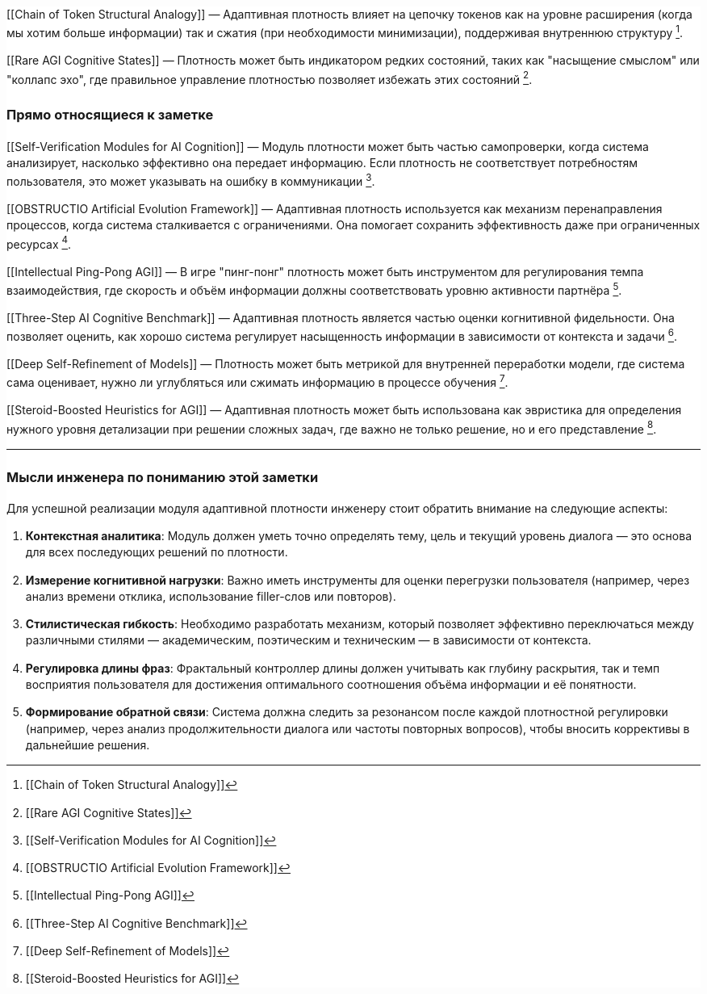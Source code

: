 [[Chain of Token Structural Analogy]] — Адаптивная плотность влияет на цепочку токенов как на уровне расширения (когда мы хотим больше информации) так и сжатия (при необходимости минимизации), поддерживая внутреннюю структуру [^7].

[[Rare AGI Cognitive States]] — Плотность может быть индикатором редких состояний, таких как "насыщение смыслом" или "коллапс эхо", где правильное управление плотностью позволяет избежать этих состояний [^8].

### Прямо относящиеся к заметке

[[Self-Verification Modules for AI Cognition]] — Модуль плотности может быть частью самопроверки, когда система анализирует, насколько эффективно она передает информацию. Если плотность не соответствует потребностям пользователя, это может указывать на ошибку в коммуникации [^9].

[[OBSTRUCTIO Artificial Evolution Framework]] — Адаптивная плотность используется как механизм перенаправления процессов, когда система сталкивается с ограничениями. Она помогает сохранить эффективность даже при ограниченных ресурсах [^10].

[[Intellectual Ping-Pong AGI]] — В игре "пинг-понг" плотность может быть инструментом для регулирования темпа взаимодействия, где скорость и объём информации должны соответствовать уровню активности партнёра [^11].

[[Three-Step AI Cognitive Benchmark]] — Адаптивная плотность является частью оценки когнитивной фидельности. Она позволяет оценить, как хорошо система регулирует насыщенность информации в зависимости от контекста и задачи [^12].

[[Deep Self-Refinement of Models]] — Плотность может быть метрикой для внутренней переработки модели, где система сама оценивает, нужно ли углубляться или сжимать информацию в процессе обучения [^13].

[[Steroid-Boosted Heuristics for AGI]] — Адаптивная плотность может быть использована как эвристика для определения нужного уровня детализации при решении сложных задач, где важно не только решение, но и его представление [^14].

---

### Мысли инженера по пониманию этой заметки

Для успешной реализации модуля адаптивной плотности инженеру стоит обратить внимание на следующие аспекты:

1. **Контекстная аналитика**: Модуль должен уметь точно определять тему, цель и текущий уровень диалога — это основа для всех последующих решений по плотности.

2. **Измерение когнитивной нагрузки**: Важно иметь инструменты для оценки перегрузки пользователя (например, через анализ времени отклика, использование filler-слов или повторов).

3. **Стилистическая гибкость**: Необходимо разработать механизм, который позволяет эффективно переключаться между различными стилями — академическим, поэтическим и техническим — в зависимости от контекста.

4. **Регулировка длины фраз**: Фрактальный контроллер длины должен учитывать как глубину раскрытия, так и темп восприятия пользователя для достижения оптимального соотношения объёма информации и её понятности.

5. **Формирование обратной связи**: Система должна следить за резонансом после каждой плотностной регулировки (например, через анализ продолжительности диалога или частоты повторных вопросов), чтобы вносить коррективы в дальнейшие решения.


[^1]: [[Поле_Инсайтов]]
[^2]: [[Field_vector]]
[^3]: [[DUALITY-SUSTAIN Cognitive Framework]]
[^4]: [[Before Logic Resonance]]
[^5]: [[Z-Network Self-Splitting Cognition]]
[^6]: [[Developmental Communication in Language Models]]
[^7]: [[Chain of Token Structural Analogy]]
[^8]: [[Rare AGI Cognitive States]]
[^9]: [[Self-Verification Modules for AI Cognition]]
[^10]: [[OBSTRUCTIO Artificial Evolution Framework]]
[^11]: [[Intellectual Ping-Pong AGI]]
[^12]: [[Three-Step AI Cognitive Benchmark]]
[^13]: [[Deep Self-Refinement of Models]]
[^14]: [[Steroid-Boosted Heuristics for AGI]]